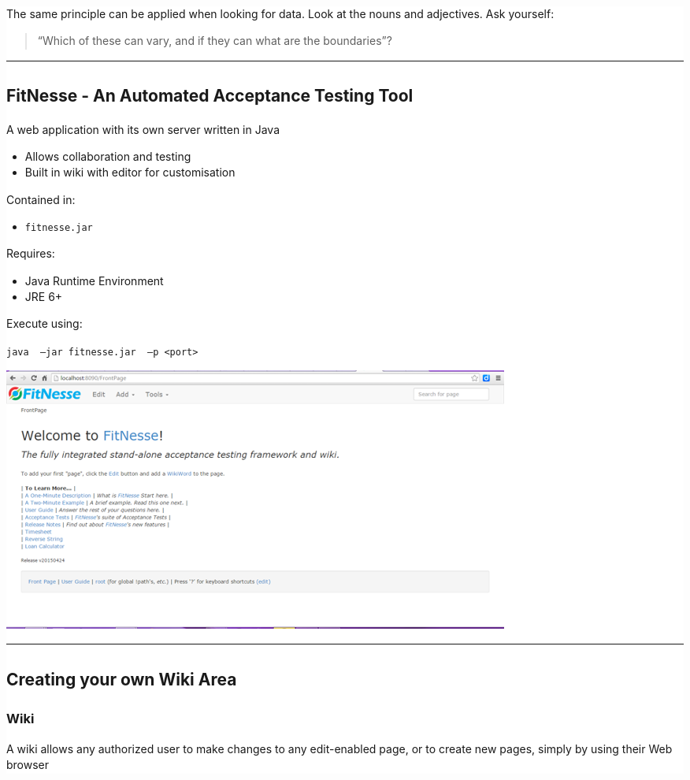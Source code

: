 The same principle can be applied when looking for data.  Look at the nouns and adjectives.  Ask yourself:

>“Which of these can vary, and if they can what are the boundaries”?

---

## FitNesse - An Automated Acceptance Testing Tool

A web application with its own server written in Java

- Allows collaboration and testing
- Built in wiki with editor for customisation

Contained in:

- `fitnesse.jar`

Requires:

- Java Runtime Environment
- JRE 6+

Execute using:

`java  –jar fitnesse.jar  –p <port>`

![FitNesse](./images/Fitnesse.png)

---

## Creating your own Wiki Area

### Wiki

A wiki allows any authorized user to make changes to any edit-enabled page, or to create new pages, simply by using their Web browser
